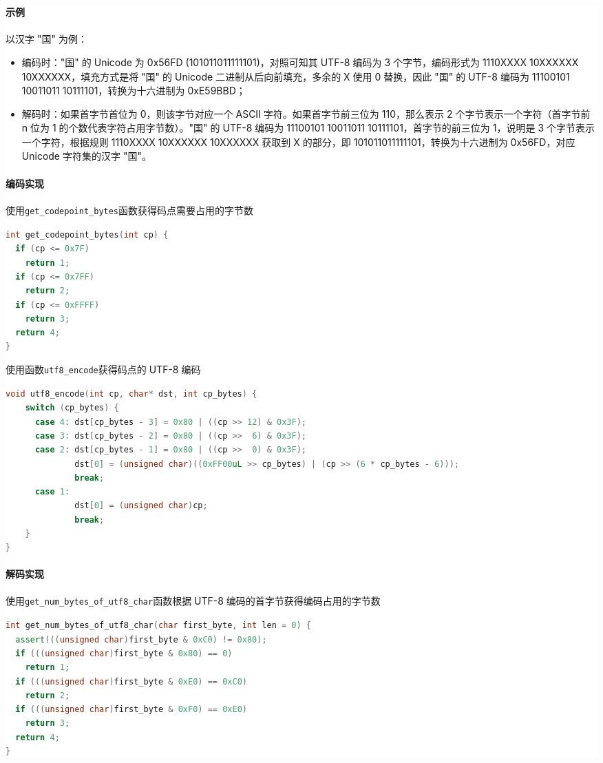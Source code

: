 #### 示例

以汉字 "国" 为例：

- 编码时："国" 的 Unicode 为 0x56FD (101011011111101)，对照可知其 UTF-8 编码为 3 个字节，编码形式为 1110XXXX 10XXXXXX 10XXXXXX，填充方式是将 "国" 的 Unicode 二进制从后向前填充，多余的 X 使用 0 替换，因此 "国" 的 UTF-8 编码为 11100101 10011011 10111101，转换为十六进制为 0xE59BBD；

- 解码时：如果首字节首位为 0，则该字节对应一个 ASCII 字符。如果首字节前三位为 110，那么表示 2 个字节表示一个字符（首字节前 n 位为 1 的个数代表字符占用字节数）。"国" 的 UTF-8 编码为 11100101 10011011 10111101，首字节的前三位为 1，说明是 3 个字节表示一个字符，根据规则 1110XXXX 10XXXXXX 10XXXXXX 获取到 X 的部分，即 101011011111101，转换为十六进制为 0x56FD，对应 Unicode 字符集的汉字 "国"。

#### 编码实现

使用`get_codepoint_bytes`函数获得码点需要占用的字节数

```cpp
int get_codepoint_bytes(int cp) {
  if (cp <= 0x7F)
    return 1;
  if (cp <= 0x7FF)
    return 2;
  if (cp <= 0xFFFF)
    return 3;
  return 4;
}
```

使用函数`utf8_encode`获得码点的 UTF-8 编码

```cpp
void utf8_encode(int cp, char* dst, int cp_bytes) {
    switch (cp_bytes) {
      case 4: dst[cp_bytes - 3] = 0x80 | ((cp >> 12) & 0x3F);
      case 3: dst[cp_bytes - 2] = 0x80 | ((cp >>  6) & 0x3F);
      case 2: dst[cp_bytes - 1] = 0x80 | ((cp >>  0) & 0x3F);
              dst[0] = (unsigned char)((0xFF00uL >> cp_bytes) | (cp >> (6 * cp_bytes - 6)));
              break;
      case 1:
              dst[0] = (unsigned char)cp;
              break;
    }
}
```

#### 解码实现

使用`get_num_bytes_of_utf8_char`函数根据 UTF-8 编码的首字节获得编码占用的字节数

```cpp
int get_num_bytes_of_utf8_char(char first_byte, int len = 0) {
  assert(((unsigned char)first_byte & 0xC0) != 0x80);
  if (((unsigned char)first_byte & 0x80) == 0)
    return 1;
  if (((unsigned char)first_byte & 0xE0) == 0xC0)
    return 2;
  if (((unsigned char)first_byte & 0xF0) == 0xE0)
    return 3;
  return 4;
}
```
